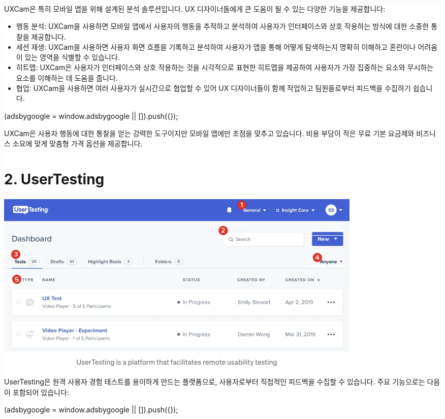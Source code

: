 UXCam은 특히 모바일 앱을 위해 설계된 분석 솔루션입니다. UX 디자이너들에게 큰 도움이 될 수 있는 다양한 기능을 제공합니다:

- 행동 분석: UXCam을 사용하면 모바일 앱에서 사용자의 행동을 추적하고 분석하여 사용자가 인터페이스와 상호 작용하는 방식에 대한 소중한 통찰을 제공합니다.
- 세션 재생: UXCam을 사용하면 사용자 화면 흐름을 기록하고 분석하여 사용자가 앱을 통해 어떻게 탐색하는지 명확히 이해하고 혼란이나 어려움이 있는 영역을 식별할 수 있습니다.
- 히트맵: UXCam은 사용자가 인터페이스와 상호 작용하는 것을 시각적으로 표현한 히트맵을 제공하여 사용자가 가장 집중하는 요소와 무시하는 요소를 이해하는 데 도움을 줍니다.
- 협업: UXCam을 사용하면 여러 사용자가 실시간으로 협업할 수 있어 UX 디자이너들이 함께 작업하고 팀원들로부터 피드백을 수집하기 쉽습니다.


<ins class="adsbygoogle"
  style="display:block"
  data-ad-client="ca-pub-4877378276818686"
  data-ad-slot="9743150776"
  data-ad-format="auto"
  data-full-width-responsive="true"></ins>
<component is="script">
(adsbygoogle = window.adsbygoogle || []).push({});
</component>

UXCam은 사용자 행동에 대한 통찰을 얻는 강력한 도구이지만 모바일 앱에만 초점을 맞추고 있습니다. 비용 부담이 적은 무료 기본 요금제와 비즈니스 소요에 맞게 맞춤형 가격 옵션을 제공합니다.

# 2. UserTesting

![UserTesting](./img/10EssentialUXToolsforDesignersEnhanceYourDesignProcess_2.png)

UserTesting은 원격 사용자 경험 테스트를 용이하게 만드는 플랫폼으로, 사용자로부터 직접적인 피드백을 수집할 수 있습니다. 주요 기능으로는 다음이 포함되어 있습니다:


<ins class="adsbygoogle"
  style="display:block"
  data-ad-client="ca-pub-4877378276818686"
  data-ad-slot="9743150776"
  data-ad-format="auto"
  data-full-width-responsive="true"></ins>
<component is="script">
(adsbygoogle = window.adsbygoogle || []).push({});
</component>
